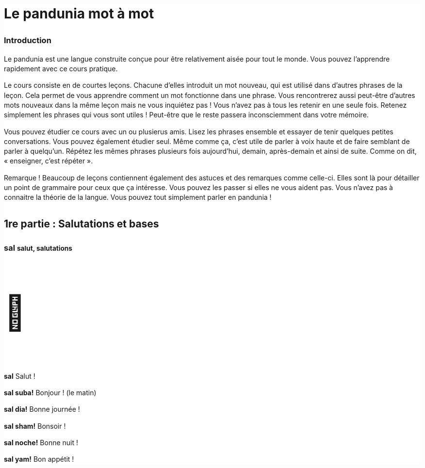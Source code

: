 ﻿# Le pandunia mot à mot

### Introduction

Le pandunia est une langue construite conçue pour être relativement
aisée pour tout le monde. Vous pouvez l’apprendre rapidement avec ce
cours pratique.

Le cours consiste en de courtes leçons. Chacune d’elles introduit un mot
nouveau, qui est utilisé dans d’autres phrases de la leçon. Cela
permet de vous apprendre comment un mot fonctionne dans une phrase.
Vous rencontrerez aussi peut-être d’autres mots nouveaux dans la même
leçon mais ne vous inquiétez pas ! Vous n’avez pas à tous les retenir
en une seule fois. Retenez simplement les phrases qui vous sont
utiles ! Peut-être que le reste passera inconsciemment dans votre
mémoire.

Vous pouvez étudier ce cours avec un ou plusierus amis. Lisez les
phrases ensemble et essayer de tenir quelques petites conversations.
Vous pouvez également étudier seul. Même comme ça, c’est utile de
parler à voix haute et de faire semblant de parler à quelqu’un.
Répétez les mêmes phrases plusieurs fois aujourd’hui, demain,
après-demain et ainsi de suite. Comme on dit, « enseigner, c’est
répéter ».

Remarque ! Beaucoup de leçons contiennent également des astuces et
des remarques comme celle-ci. Elles sont là pour détailler un
point de grammaire pour ceux que ça intéresse. Vous pouvez les passer
si elles ne vous aident pas. Vous n’avez pas à connaitre la théorie
de la langue. Vous pouvez tout simplement parler en pandunia !




## 1re partie : Salutations et bases

### sal <small>salut, salutations</small>

<p style="font-size:5em;">🙋‍</p>

**sal**
Salut !

**sal suba!**
Bonjour ! (le matin)

**sal dia!**
Bonne journée !

**sal sham!**
Bonsoir !

**sal noche!**
Bonne nuit !

**sal yam!**
Bon appétit !
